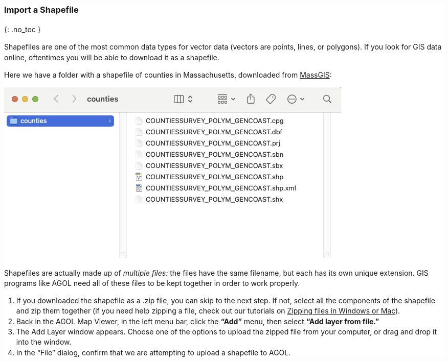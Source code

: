 ### Import a Shapefile
{: .no_toc }

Shapefiles are one of the most common data types for vector data (vectors are points, lines, or polygons). If you look for GIS data online, oftentimes you will be able to download it as a shapefile.

Here we have a folder with a shapefile of counties in Massachusetts, downloaded from [MassGIS](https://www.mass.gov/info-details/massgis-data-counties):

![Choose shapefile from user library](media/all_AGOL/CD_07.png "Choose shapefile from user library")

Shapefiles are actually made up of *multiple files:* the files have the same filename, but  each has its own unique extension. GIS programs like AGOL need all of these files to be kept together in order to work properly. 

1. If you downloaded the shapefile as a .zip file, you can skip to the next step. If not, select all the components of the shapefile and zip them together (if you need help zipping a file, check out our tutorials on [Zipping files in Windows or Mac](​​https://umass-gis.github.io/workshops/content/extras/)). 
1. Back in the AGOL Map Viewer, in the left menu bar, click the **“Add”** menu, then select **“Add layer from file.”**
1. The Add Layer window appears. Choose one of the options to upload the zipped file from your computer, or drag and drop it into the window. 
1. In the “File” dialog, confirm that we are attempting to upload a shapefile to AGOL.
